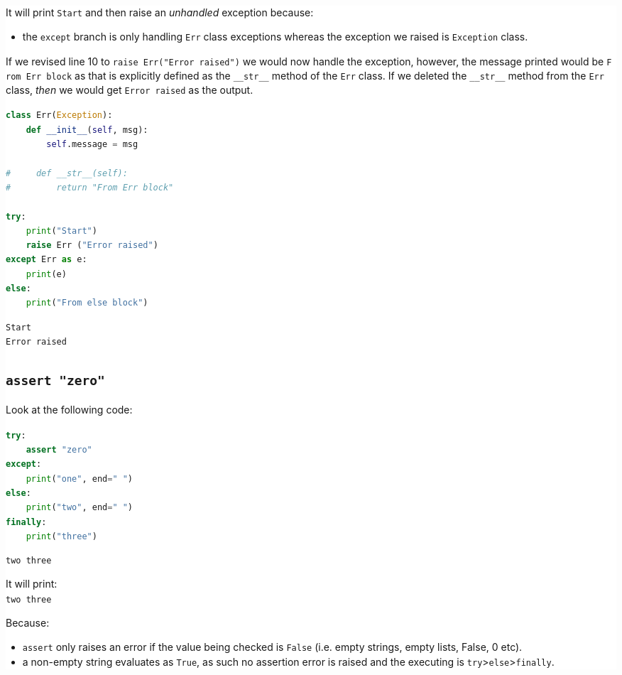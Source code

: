 
It will print `Start` and then raise an *unhandled* exception because:
- the `except` branch is only handling `Err` class exceptions whereas the exception we raised is `Exception` class.

If we revised line 10 to `raise Err("Error raised")` we would now handle the exception, however, the message printed would be `From Err block` as that is explicitly defined as the `__str__` method of the `Err` class. If we deleted the `__str__` method from the `Err` class, *then* we would get `Error raised` as the output.


```python
class Err(Exception):
    def __init__(self, msg):
        self.message = msg
        
#     def __str__(self):
#         return "From Err block"
    
try:
    print("Start")
    raise Err ("Error raised")
except Err as e:
    print(e)
else:
    print("From else block")
```

    Start
    Error raised


## `assert "zero"`
Look at the following code:


```python
try:
    assert "zero"
except:
    print("one", end=" ")
else:
    print("two", end=" ")
finally:
    print("three")
```

    two three


It will print:
<br>`two three`

Because:
- `assert` only raises an error if the value being checked is `False` (i.e. empty strings, empty lists, False, 0 etc).
- a non-empty string evaluates as `True`, as such no assertion error is raised and the executing is `try`>`else`>`finally`.
